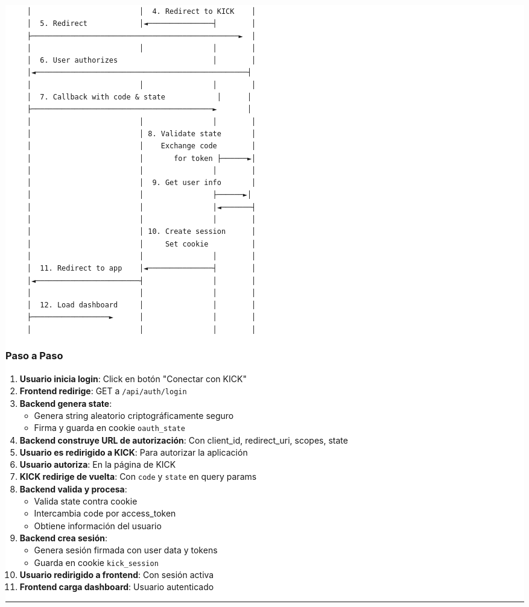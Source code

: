 ```
     │                         │  4. Redirect to KICK    │
     │  5. Redirect            │◄───────────────┤        │
     ├────────────────────────────────────────────────►  │
     │                         │                │        │
     │  6. User authorizes                      │        │
     │◄─────────────────────────────────────────────────┤
     │                         │                │        │
     │  7. Callback with code & state            │      │
     ├──────────────────────────────────────────►       │
     │                         │                │        │
     │                         │ 8. Validate state       │
     │                         │    Exchange code        │
     │                         │       for token ├──────►│
     │                         │                │        │
     │                         │  9. Get user info       │
     │                         │                ├──────►│
     │                         │                │◄───────┤
     │                         │                │        │
     │                         │ 10. Create session      │
     │                         │     Set cookie          │
     │                         │                │        │
     │  11. Redirect to app    │◄───────────────┤        │
     │◄────────────────────────┤                │        │
     │                         │                │        │
     │  12. Load dashboard     │                │        │
     ├──────────────────►      │                │        │
     │                         │                │        │
```

### Paso a Paso

1. **Usuario inicia login**: Click en botón "Conectar con KICK"
2. **Frontend redirige**: GET a `/api/auth/login`
3. **Backend genera state**: 
   - Genera string aleatorio criptográficamente seguro
   - Firma y guarda en cookie `oauth_state`
4. **Backend construye URL de autorización**: Con client_id, redirect_uri, scopes, state
5. **Usuario es redirigido a KICK**: Para autorizar la aplicación
6. **Usuario autoriza**: En la página de KICK
7. **KICK redirige de vuelta**: Con `code` y `state` en query params
8. **Backend valida y procesa**:
   - Valida state contra cookie
   - Intercambia code por access_token
   - Obtiene información del usuario
9. **Backend crea sesión**:
   - Genera sesión firmada con user data y tokens
   - Guarda en cookie `kick_session`
10. **Usuario redirigido a frontend**: Con sesión activa
11. **Frontend carga dashboard**: Usuario autenticado

---
